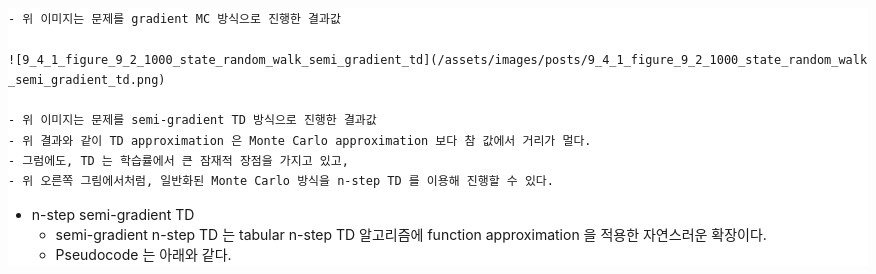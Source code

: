 	- 위 이미지는 문제를 gradient MC 방식으로 진행한 결과값
	
	![9_4_1_figure_9_2_1000_state_random_walk_semi_gradient_td](/assets/images/posts/9_4_1_figure_9_2_1000_state_random_walk_semi_gradient_td.png)

	- 위 이미지는 문제를 semi-gradient TD 방식으로 진행한 결과값
	- 위 결과와 같이 TD approximation 은 Monte Carlo approximation 보다 참 값에서 거리가 멀다.
	- 그럼에도, TD 는 학습률에서 큰 잠재적 장점을 가지고 있고, 
	- 위 오른쪽 그림에서처럼, 일반화된 Monte Carlo 방식을 n-step TD 를 이용해 진행할 수 있다.

- n-step semi-gradient TD
	- semi-gradient n-step TD 는 tabular n-step TD 알고리즘에 function approximation 을 적용한 자연스러운 확장이다.
	- Pseudocode 는 아래와 같다.
	